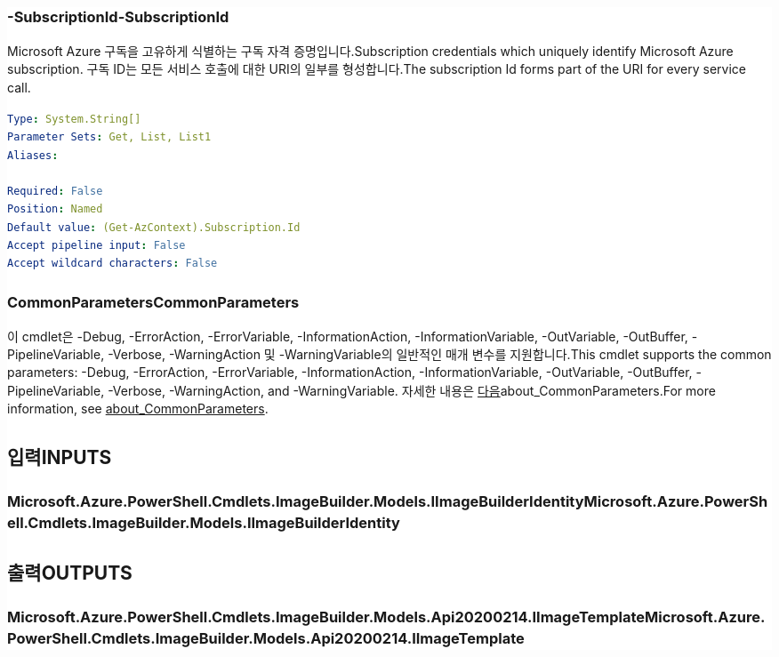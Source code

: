 ### <span data-ttu-id="741a2-129">-SubscriptionId</span><span class="sxs-lookup"><span data-stu-id="741a2-129">-SubscriptionId</span></span>
<span data-ttu-id="741a2-130">Microsoft Azure 구독을 고유하게 식별하는 구독 자격 증명입니다.</span><span class="sxs-lookup"><span data-stu-id="741a2-130">Subscription credentials which uniquely identify Microsoft Azure subscription.</span></span>
<span data-ttu-id="741a2-131">구독 ID는 모든 서비스 호출에 대한 URI의 일부를 형성합니다.</span><span class="sxs-lookup"><span data-stu-id="741a2-131">The subscription Id forms part of the URI for every service call.</span></span>

```yaml
Type: System.String[]
Parameter Sets: Get, List, List1
Aliases:

Required: False
Position: Named
Default value: (Get-AzContext).Subscription.Id
Accept pipeline input: False
Accept wildcard characters: False
```

### <span data-ttu-id="741a2-132">CommonParameters</span><span class="sxs-lookup"><span data-stu-id="741a2-132">CommonParameters</span></span>
<span data-ttu-id="741a2-133">이 cmdlet은 -Debug, -ErrorAction, -ErrorVariable, -InformationAction, -InformationVariable, -OutVariable, -OutBuffer, -PipelineVariable, -Verbose, -WarningAction 및 -WarningVariable의 일반적인 매개 변수를 지원합니다.</span><span class="sxs-lookup"><span data-stu-id="741a2-133">This cmdlet supports the common parameters: -Debug, -ErrorAction, -ErrorVariable, -InformationAction, -InformationVariable, -OutVariable, -OutBuffer, -PipelineVariable, -Verbose, -WarningAction, and -WarningVariable.</span></span> <span data-ttu-id="741a2-134">자세한 내용은 [다음](http://go.microsoft.com/fwlink/?LinkID=113216)about_CommonParameters.</span><span class="sxs-lookup"><span data-stu-id="741a2-134">For more information, see [about_CommonParameters](http://go.microsoft.com/fwlink/?LinkID=113216).</span></span>

## <span data-ttu-id="741a2-135">입력</span><span class="sxs-lookup"><span data-stu-id="741a2-135">INPUTS</span></span>

### <span data-ttu-id="741a2-136">Microsoft.Azure.PowerShell.Cmdlets.ImageBuilder.Models.IImageBuilderIdentity</span><span class="sxs-lookup"><span data-stu-id="741a2-136">Microsoft.Azure.PowerShell.Cmdlets.ImageBuilder.Models.IImageBuilderIdentity</span></span>

## <span data-ttu-id="741a2-137">출력</span><span class="sxs-lookup"><span data-stu-id="741a2-137">OUTPUTS</span></span>

### <span data-ttu-id="741a2-138">Microsoft.Azure.PowerShell.Cmdlets.ImageBuilder.Models.Api20200214.IImageTemplate</span><span class="sxs-lookup"><span data-stu-id="741a2-138">Microsoft.Azure.PowerShell.Cmdlets.ImageBuilder.Models.Api20200214.IImageTemplate</span></span>
